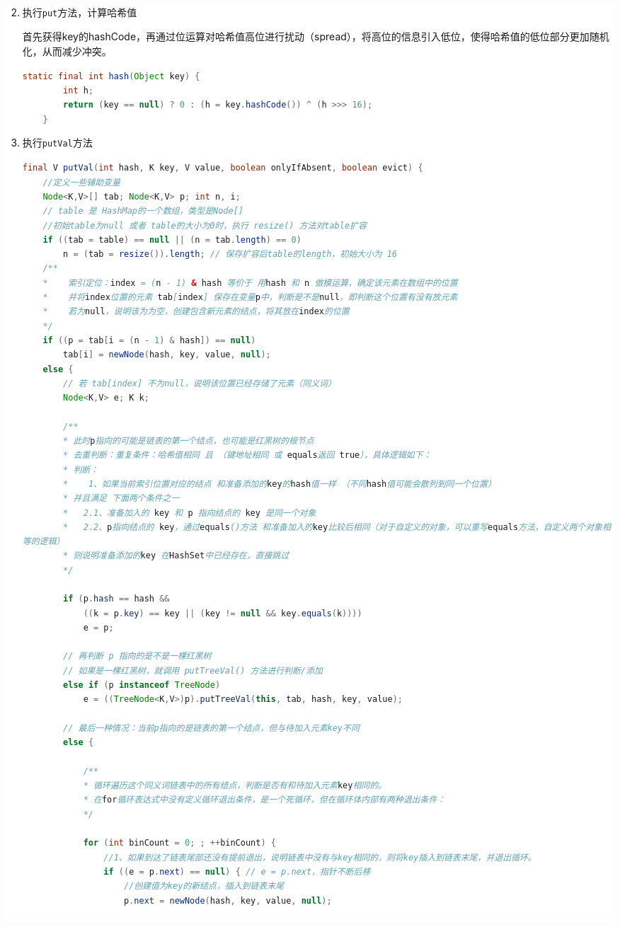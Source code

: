 2. 执行`put`方法，计算哈希值

   首先获得key的hashCode，再通过位运算对哈希值高位进行扰动（spread），将高位的信息引入低位，使得哈希值的低位部分更加随机化，从而减少冲突。

   ```java
   static final int hash(Object key) {
           int h;
           return (key == null) ? 0 : (h = key.hashCode()) ^ (h >>> 16);
       }
   ```

3. 执行`putVal`方法

   ```java
   final V putVal(int hash, K key, V value, boolean onlyIfAbsent, boolean evict) {
       //定义一些辅助变量
       Node<K,V>[] tab; Node<K,V> p; int n, i;
       // table 是 HashMap的一个数组，类型是Node[]
       //初始table为null 或者 table的大小为0时，执行 resize() 方法对table扩容
       if ((tab = table) == null || (n = tab.length) == 0)
           n = (tab = resize()).length; // 保存扩容后table的length，初始大小为 16
       /**
       *	索引定位：index = (n - 1) & hash 等价于 用hash 和 n 做模运算，确定该元素在数组中的位置
       *	并将index位置的元素 tab[index] 保存在变量p中，判断是不是null，即判断这个位置有没有放元素
       *	若为null，说明该为为空，创建包含新元素的结点，将其放在index的位置
       */
       if ((p = tab[i = (n - 1) & hash]) == null)
           tab[i] = newNode(hash, key, value, null);
       else { 
           // 若 tab[index] 不为null，说明该位置已经存储了元素（同义词）
           Node<K,V> e; K k;
           
           /**
           * 此时p指向的可能是链表的第一个结点，也可能是红黑树的根节点
           * 去重判断：重复条件：哈希值相同 且 （键地址相同 或 equals返回 true），具体逻辑如下：
           * 判断：
           *	1、如果当前索引位置对应的结点 和准备添加的key的hash值一样 （不同hash值可能会散列到同一个位置）
           * 并且满足 下面两个条件之一
           *   2.1、准备加入的 key 和 p 指向结点的 key 是同一个对象
           *   2.2、p指向结点的 key，通过equals()方法 和准备加入的key比较后相同（对于自定义的对象，可以重写equals方法，自定义两个对象相等的逻辑）
           * 则说明准备添加的key 在HashSet中已经存在，直接跳过
           */
           
           if (p.hash == hash &&
               ((k = p.key) == key || (key != null && key.equals(k))))
               e = p;
           
           // 再判断 p 指向的是不是一棵红黑树
           // 如果是一棵红黑树，就调用 putTreeVal() 方法进行判断/添加
           else if (p instanceof TreeNode)
               e = ((TreeNode<K,V>)p).putTreeVal(this, tab, hash, key, value);
           
           // 最后一种情况：当前p指向的是链表的第一个结点，但与待加入元素key不同
           else {
               
               /**
               * 循环遍历这个同义词链表中的所有结点，判断是否有和待加入元素key相同的。
               * 在for循环表达式中没有定义循环退出条件，是一个死循环，但在循环体内部有两种退出条件：
               */
               
               for (int binCount = 0; ; ++binCount) { 
                   //1、如果到达了链表尾部还没有提前退出，说明链表中没有与key相同的，则将key插入到链表末尾，并退出循环。
                   if ((e = p.next) == null) { // e = p.next，指针不断后移
                       //创建值为key的新结点，插入到链表末尾
                       p.next = newNode(hash, key, value, null);
                       
   ```